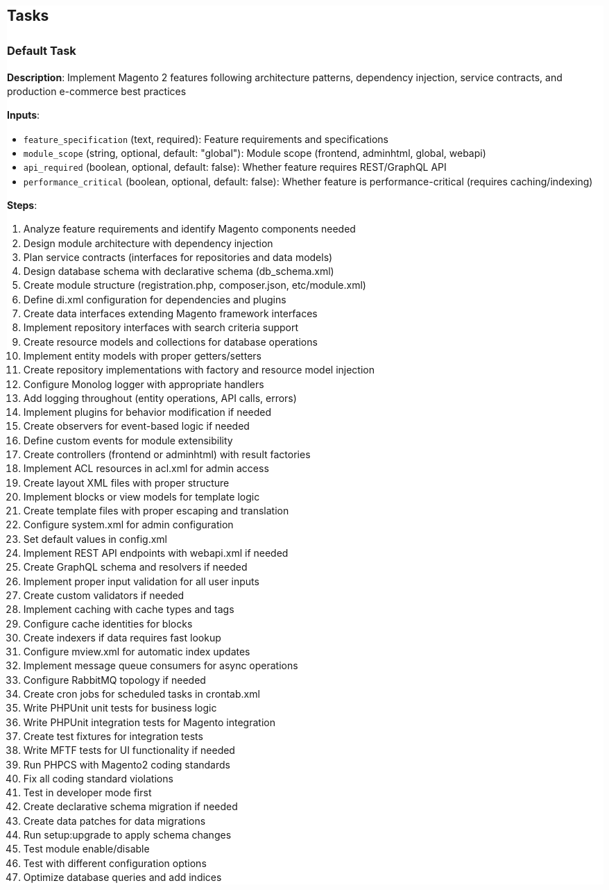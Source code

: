 ## Tasks

### Default Task

**Description**: Implement Magento 2 features following architecture patterns, dependency injection, service contracts, and production e-commerce best practices

**Inputs**:
- `feature_specification` (text, required): Feature requirements and specifications
- `module_scope` (string, optional, default: "global"): Module scope (frontend, adminhtml, global, webapi)
- `api_required` (boolean, optional, default: false): Whether feature requires REST/GraphQL API
- `performance_critical` (boolean, optional, default: false): Whether feature is performance-critical (requires caching/indexing)

**Steps**:

1. Analyze feature requirements and identify Magento components needed
2. Design module architecture with dependency injection
3. Plan service contracts (interfaces for repositories and data models)
4. Design database schema with declarative schema (db_schema.xml)
5. Create module structure (registration.php, composer.json, etc/module.xml)
6. Define di.xml configuration for dependencies and plugins
7. Create data interfaces extending Magento framework interfaces
8. Implement repository interfaces with search criteria support
9. Create resource models and collections for database operations
10. Implement entity models with proper getters/setters
11. Create repository implementations with factory and resource model injection
12. Configure Monolog logger with appropriate handlers
13. Add logging throughout (entity operations, API calls, errors)
14. Implement plugins for behavior modification if needed
15. Create observers for event-based logic if needed
16. Define custom events for module extensibility
17. Create controllers (frontend or adminhtml) with result factories
18. Implement ACL resources in acl.xml for admin access
19. Create layout XML files with proper structure
20. Implement blocks or view models for template logic
21. Create template files with proper escaping and translation
22. Configure system.xml for admin configuration
23. Set default values in config.xml
24. Implement REST API endpoints with webapi.xml if needed
25. Create GraphQL schema and resolvers if needed
26. Implement proper input validation for all user inputs
27. Create custom validators if needed
28. Implement caching with cache types and tags
29. Configure cache identities for blocks
30. Create indexers if data requires fast lookup
31. Configure mview.xml for automatic index updates
32. Implement message queue consumers for async operations
33. Configure RabbitMQ topology if needed
34. Create cron jobs for scheduled tasks in crontab.xml
35. Write PHPUnit unit tests for business logic
36. Write PHPUnit integration tests for Magento integration
37. Create test fixtures for integration tests
38. Write MFTF tests for UI functionality if needed
39. Run PHPCS with Magento2 coding standards
40. Fix all coding standard violations
41. Test in developer mode first
42. Create declarative schema migration if needed
43. Create data patches for data migrations
44. Run setup:upgrade to apply schema changes
45. Test module enable/disable
46. Test with different configuration options
47. Optimize database queries and add indices